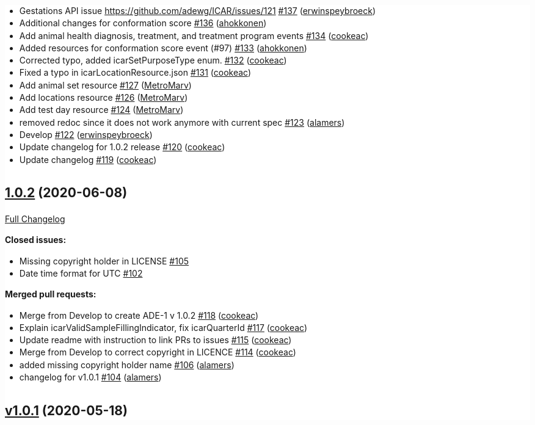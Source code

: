 - Gestations API issue https://github.com/adewg/ICAR/issues/121 [\#137](https://github.com/adewg/ICAR/pull/137) ([erwinspeybroeck](https://github.com/erwinspeybroeck))
- Additional changes for conformation score [\#136](https://github.com/adewg/ICAR/pull/136) ([ahokkonen](https://github.com/ahokkonen))
- Add animal health diagnosis, treatment, and treatment program events [\#134](https://github.com/adewg/ICAR/pull/134) ([cookeac](https://github.com/cookeac))
- Added resources for conformation score event \(\#97\) [\#133](https://github.com/adewg/ICAR/pull/133) ([ahokkonen](https://github.com/ahokkonen))
- Corrected typo, added icarSetPurposeType enum. [\#132](https://github.com/adewg/ICAR/pull/132) ([cookeac](https://github.com/cookeac))
- Fixed a typo in icarLocationResource.json [\#131](https://github.com/adewg/ICAR/pull/131) ([cookeac](https://github.com/cookeac))
- Add animal set resource [\#127](https://github.com/adewg/ICAR/pull/127) ([MetroMarv](https://github.com/MetroMarv))
- Add locations resource [\#126](https://github.com/adewg/ICAR/pull/126) ([MetroMarv](https://github.com/MetroMarv))
- Add test day resource [\#124](https://github.com/adewg/ICAR/pull/124) ([MetroMarv](https://github.com/MetroMarv))
- removed redoc since it does not work anymore with current spec [\#123](https://github.com/adewg/ICAR/pull/123) ([alamers](https://github.com/alamers))
- Develop [\#122](https://github.com/adewg/ICAR/pull/122) ([erwinspeybroeck](https://github.com/erwinspeybroeck))
- Update changelog for 1.0.2 release [\#120](https://github.com/adewg/ICAR/pull/120) ([cookeac](https://github.com/cookeac))
- Update changelog [\#119](https://github.com/adewg/ICAR/pull/119) ([cookeac](https://github.com/cookeac))

## [1.0.2](https://github.com/adewg/ICAR/tree/1.0.2) (2020-06-08)

[Full Changelog](https://github.com/adewg/ICAR/compare/v1.0.1...1.0.2)

**Closed issues:**

- Missing copyright holder in LICENSE [\#105](https://github.com/adewg/ICAR/issues/105)
- Date time format for UTC [\#102](https://github.com/adewg/ICAR/issues/102)

**Merged pull requests:**

- Merge from Develop to create ADE-1 v 1.0.2 [\#118](https://github.com/adewg/ICAR/pull/118) ([cookeac](https://github.com/cookeac))
- Explain icarValidSampleFillingIndicator, fix icarQuarterId [\#117](https://github.com/adewg/ICAR/pull/117) ([cookeac](https://github.com/cookeac))
- Update readme with instruction to link PRs to issues [\#115](https://github.com/adewg/ICAR/pull/115) ([cookeac](https://github.com/cookeac))
- Merge from Develop to correct copyright in LICENCE [\#114](https://github.com/adewg/ICAR/pull/114) ([cookeac](https://github.com/cookeac))
- added missing copyright holder name [\#106](https://github.com/adewg/ICAR/pull/106) ([alamers](https://github.com/alamers))
- changelog for v1.0.1 [\#104](https://github.com/adewg/ICAR/pull/104) ([alamers](https://github.com/alamers))

## [v1.0.1](https://github.com/adewg/ICAR/tree/v1.0.1) (2020-05-18)
